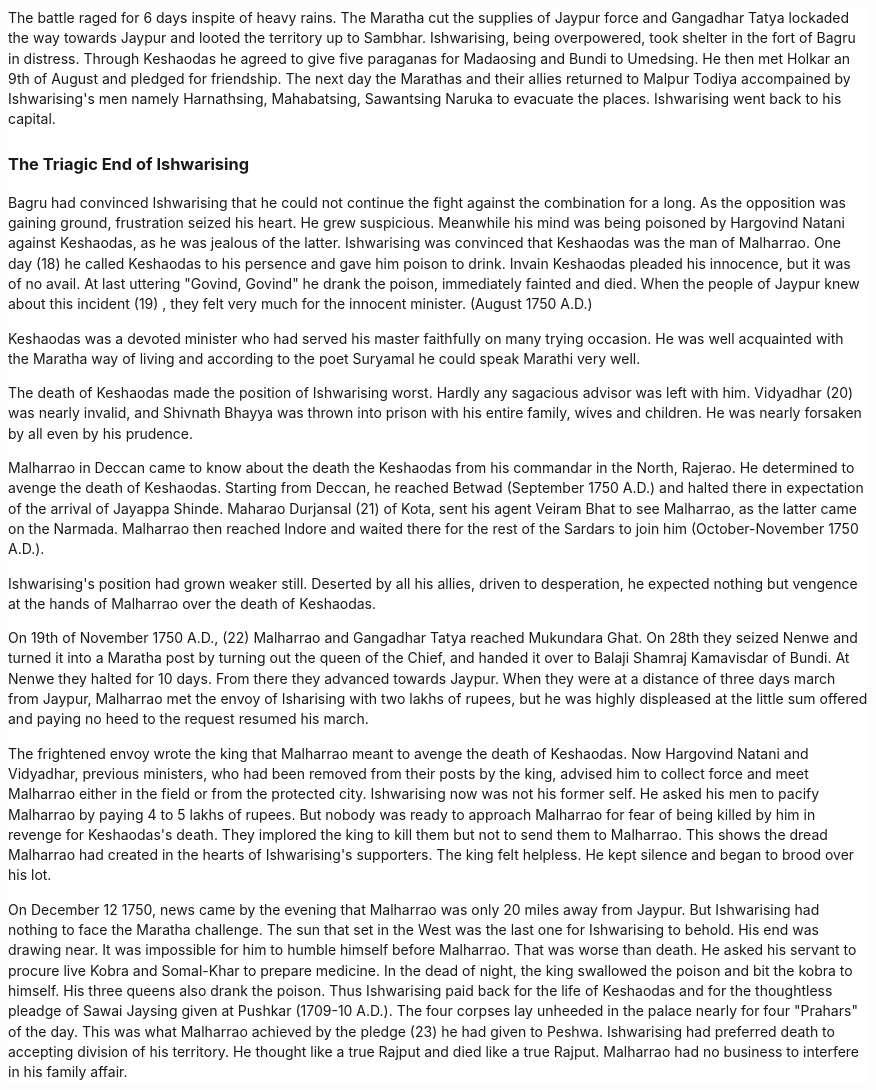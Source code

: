 The battle raged for 6 days inspite of heavy rains. The Maratha cut the supplies of Jaypur force and Gangadhar Tatya lockaded the way towards Jaypur and looted the territory up to Sambhar. Ishwarising, being overpowered, took shelter in the fort of Bagru in distress. Through Keshaodas he agreed to give five paraganas for Madaosing and Bundi to Umedsing. He then met Holkar an 9th of August and pledged for friendship. The next day the Marathas and their allies returned to Malpur Todiya accompained by Ishwarising's men namely Harnathsing, Mahabatsing, Sawantsing Naruka to evacuate the places. Ishwarising went back to his capital.

###  The Triagic End of Ishwarising 

Bagru had convinced Ishwarising that he could not continue the fight against the combination for a long. As the opposition was gaining ground, frustration seized his heart. He grew suspicious. Meanwhile his mind was  being poisoned by Hargovind Natani against Keshaodas, as he was jealous of the latter. Ishwarising was convinced that Keshaodas was the man of Malharrao. One day (18) he called Keshaodas to his persence and gave him poison to drink. Invain Keshaodas pleaded his innocence, but it was of no avail. At last uttering "Govind, Govind" he drank the poison, immediately fainted and died. When the people of Jaypur knew about this incident (19) , they felt very much for the innocent minister. (August 1750 A.D.)

Keshaodas was a devoted minister who had served his master faithfully on many trying occasion. He was well acquainted with the Maratha way of living and according to the poet Suryamal he could speak Marathi very well.

The death of Keshaodas made the position of Ishwarising worst. Hardly any sagacious advisor was left with him. Vidyadhar (20) was nearly invalid, and Shivnath Bhayya was thrown into prison with his entire family, wives and children. He was nearly forsaken by all even by his prudence.

Malharrao in Deccan came to know about the death the Keshaodas from his commandar in the North, Rajerao. He determined to avenge the death of Keshaodas. Starting from Deccan, he reached Betwad (September 1750 A.D.) and halted there in expectation of the arrival of Jayappa Shinde. Maharao Durjansal (21) of  Kota, sent his agent Veiram Bhat to see Malharrao, as the latter came on the Narmada. Malharrao then reached Indore and waited there for the rest of the Sardars to join him (October-November 1750 A.D.).

Ishwarising's position had grown weaker still. Deserted by all his allies, driven to desperation, he expected nothing but vengence at the hands of Malharrao over the death of Keshaodas.

On 19th of November 1750 A.D., (22) Malharrao and Gangadhar Tatya reached Mukundara Ghat. On 28th they seized Nenwe and turned it into a Maratha post by turning out the queen of the Chief, and handed it over to Balaji Shamraj Kamavisdar of Bundi. At Nenwe they halted for 10 days. From there they advanced towards Jaypur. When they were at a distance of three days march from Jaypur, Malharrao met the envoy of Isharising with two lakhs of rupees, but he was highly displeased at the little sum offered and paying no heed to the request resumed his march.

The frightened envoy wrote the king that Malharrao meant to avenge the death of Keshaodas. Now Hargovind Natani and Vidyadhar, previous ministers, who had been removed from their posts by the king, advised him to collect force and meet Malharrao either in the field or from the protected city. Ishwarising now was not his former self. He asked his men to pacify Malharrao by paying 4 to 5 lakhs of rupees. But nobody was ready to approach Malharrao for fear of being killed by him in revenge for Keshaodas's death. They implored the king to kill them but not to send them to Malharrao. This shows the dread Malharrao had created in the hearts of Ishwarising's supporters. The king felt helpless. He kept silence and began to brood over his lot.

On December 12 1750, news came by the evening that Malharrao was only 20 miles away from Jaypur. But Ishwarising had nothing to face the Maratha challenge. The sun that set in the West was the last one for Ishwarising to behold. His end was drawing near. It was impossible for him to humble himself before Malharrao. That was worse than death. He asked his servant to procure live Kobra and Somal-Khar to prepare medicine. In the dead of night, the king swallowed the poison and bit the kobra to himself. His three queens also drank the poison. Thus Ishwarising paid back for the life of Keshaodas and for the thoughtless pleadge of Sawai Jaysing given at Pushkar (1709-10 A.D.). The four corpses lay unheeded in the palace nearly for four "Prahars" of the day. This was what Malharrao achieved by the pledge (23) he had given to Peshwa. Ishwarising had preferred death to accepting division of his territory. He thought like a true Rajput and died like a true Rajput. Malharrao had no business to interfere in his family affair.
